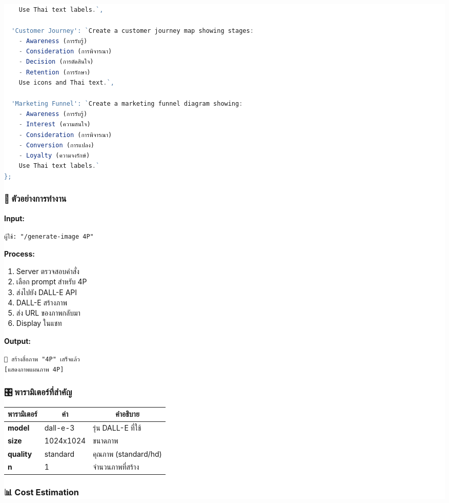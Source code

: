 ```javascript
    Use Thai text labels.`,
    
  'Customer Journey': `Create a customer journey map showing stages:
    - Awareness (การรับรู้)
    - Consideration (การพิจารณา)
    - Decision (การตัดสินใจ)
    - Retention (การรักษา)
    Use icons and Thai text.`,
    
  'Marketing Funnel': `Create a marketing funnel diagram showing:
    - Awareness (การรับรู้)
    - Interest (ความสนใจ)
    - Consideration (การพิจารณา)
    - Conversion (การแปลง)
    - Loyalty (ความจงรักษ์)
    Use Thai text labels.`
};
```

### 💬 ตัวอย่างการทำงาน

**Input:**
```
ผู้ใช้: "/generate-image 4P"
```

**Process:**
1. Server ตรวจสอบคำสั่ง
2. เลือก prompt สำหรับ 4P
3. ส่งไปยัง DALL-E API
4. DALL-E สร้างภาพ
5. ส่ง URL ของภาพกลับมา
6. Display ในแชท

**Output:**
```
🎨 สร้างสื่อภาพ "4P" เสร็จแล้ว
[แสดงภาพแผนภาพ 4P]
```

### 🎛️ พารามิเตอร์ที่สำคัญ

| พารามิเตอร์ | ค่า | คำอธิบาย |
|-----------|-----|---------|
| **model** | dall-e-3 | รุ่น DALL-E ที่ใช้ |
| **size** | 1024x1024 | ขนาดภาพ |
| **quality** | standard | คุณภาพ (standard/hd) |
| **n** | 1 | จำนวนภาพที่สร้าง |

### 📊 Cost Estimation
